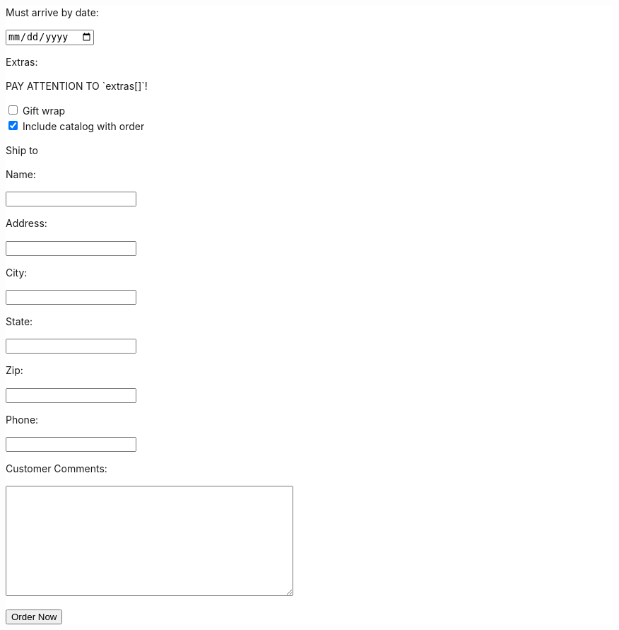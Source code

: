  </div>
 <div class="tableRow label">
 <p> Must arrive by date: </p>
 <p> <input type="date" name="date"> </p>
 </div>
 <div class="tableRow">
 <p> Extras:  </p>
 
 <p> PAY ATTENTION TO `extras[]`!</p>
 <p>
 <input type="checkbox" name="extras[]" value="giftwrap"> Gift wrap<br>
 <input type="checkbox" name="extras[]" value="catalog" checked>
 Include catalog with order
 </p>
 </div>
 <div class="tableRow">
 <p class="heading"> Ship to </p>
 <p></p>
 </div>
 <div class="tableRow">
 <p> Name: </p>
 <p> <input type="text" name="name" value=""> </p>
 </div>
 <div class="tableRow">
 <p> Address: </p>
 <p> <input type="text" name="address" value=""> </p>
 </div>
 <div class="tableRow">
 <p> City: </p>
 <p> <input type="text" name="city" value=""> </p>
 </div>
 <div class="tableRow">
 <p> State: </p>
 <p> <input type="text" name="state" value=""> </p>
 </div>
 <div class="tableRow">
 <p> Zip: </p>
 <p> <input type="text" name="zip" value=""> </p>
 </div>
 <div class="tableRow">
 <p> Phone: </p>
 <p> <input type="tel" name="phone" value=""> </p>
 </div>
 <div class="tableRow">
 <p> Customer Comments: </p>
 <p>
 <textarea name="comments" rows="10" cols="48"></textarea>
 </p>
 </div>
 <div class="tableRow">
 <p></p>
 <p> <input type="submit" value="Order Now"> </p>
 </div>
</form>
